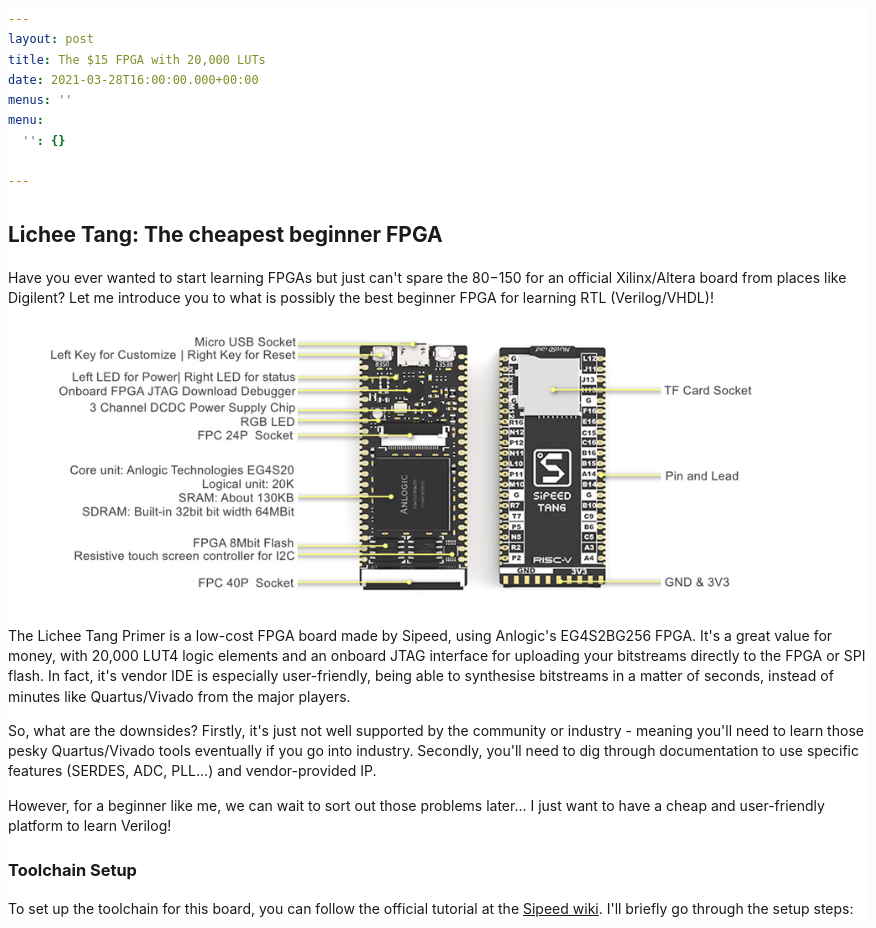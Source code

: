 ```yaml
---
layout: post
title: The $15 FPGA with 20,000 LUTs
date: 2021-03-28T16:00:00.000+00:00
menus: ''
menu:
  '': {}

---
```

## Lichee Tang: The cheapest beginner FPGA

Have you ever wanted to start learning FPGAs but just can't spare the $80-$150 for an official Xilinx/Altera board from places like Digilent? Let me introduce you to what is possibly the best beginner FPGA for learning RTL (Verilog/VHDL)!

![](/uploads/tang_fpga.jpg)

The Lichee Tang Primer is a low-cost FPGA board made by Sipeed, using Anlogic's EG4S2BG256 FPGA. It's a great value for money, with 20,000 LUT4 logic elements and an onboard JTAG interface for uploading your bitstreams directly to the FPGA or SPI flash. In fact, it's vendor IDE is especially user-friendly, being able to synthesise bitstreams in a matter of seconds, instead of minutes like Quartus/Vivado from the major players.

So, what are the downsides? Firstly, it's just not well supported by the community or industry - meaning you'll need to learn those pesky Quartus/Vivado tools eventually if you go into industry. Secondly, you'll need to dig through documentation to use specific features (SERDES, ADC, PLL...) and vendor-provided IP.

However, for a beginner like me, we can wait to sort out those problems later... I just want to have a cheap and user-friendly platform to learn Verilog!

### Toolchain Setup

To set up the toolchain for this board, you can follow the official tutorial at the [Sipeed wiki](https://tang.sipeed.com/en/getting-started/). I'll briefly go through the setup steps:
